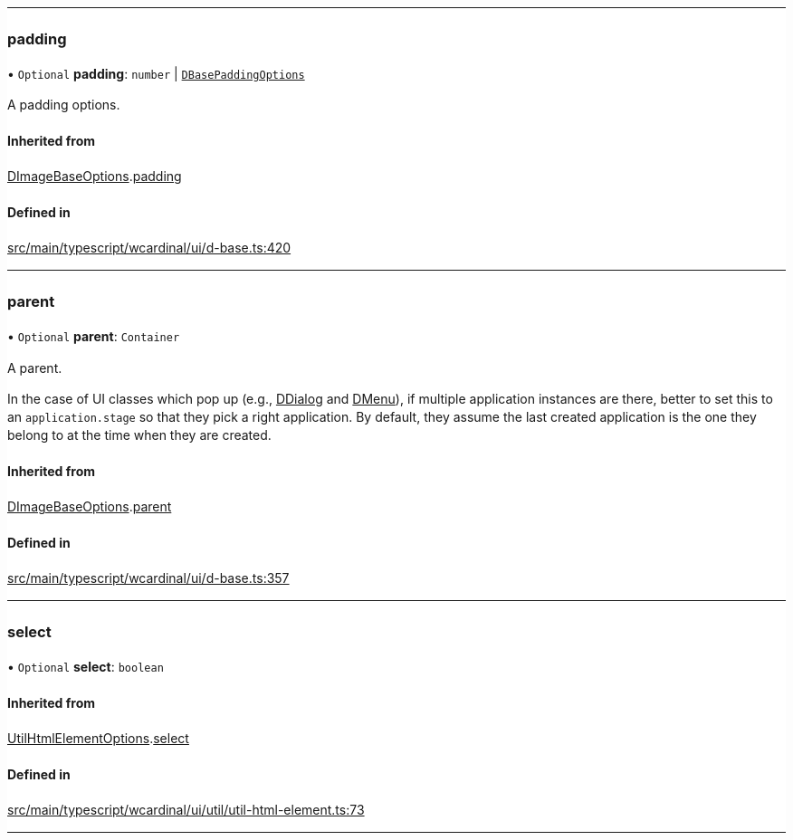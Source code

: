 ___

### padding

• `Optional` **padding**: `number` \| [`DBasePaddingOptions`](DBasePaddingOptions.md)

A padding options.

#### Inherited from

[DImageBaseOptions](DImageBaseOptions.md).[padding](DImageBaseOptions.md#padding)

#### Defined in

[src/main/typescript/wcardinal/ui/d-base.ts:420](https://github.com/winter-cardinal/winter-cardinal-ui/blob/v0.179.0/src/main/typescript/wcardinal/ui/d-base.ts#L420)

___

### parent

• `Optional` **parent**: `Container`

A parent.

In the case of UI classes which pop up (e.g., [DDialog](../classes/DDialog.md) and [DMenu](../classes/DMenu.md)),
if multiple application instances are there, better to set
this to an `application.stage` so that they pick a right application.
By default, they assume the last created application is
the one they belong to at the time when they are created.

#### Inherited from

[DImageBaseOptions](DImageBaseOptions.md).[parent](DImageBaseOptions.md#parent)

#### Defined in

[src/main/typescript/wcardinal/ui/d-base.ts:357](https://github.com/winter-cardinal/winter-cardinal-ui/blob/v0.179.0/src/main/typescript/wcardinal/ui/d-base.ts#L357)

___

### select

• `Optional` **select**: `boolean`

#### Inherited from

[UtilHtmlElementOptions](UtilHtmlElementOptions.md).[select](UtilHtmlElementOptions.md#select)

#### Defined in

[src/main/typescript/wcardinal/ui/util/util-html-element.ts:73](https://github.com/winter-cardinal/winter-cardinal-ui/blob/v0.179.0/src/main/typescript/wcardinal/ui/util/util-html-element.ts#L73)

___
